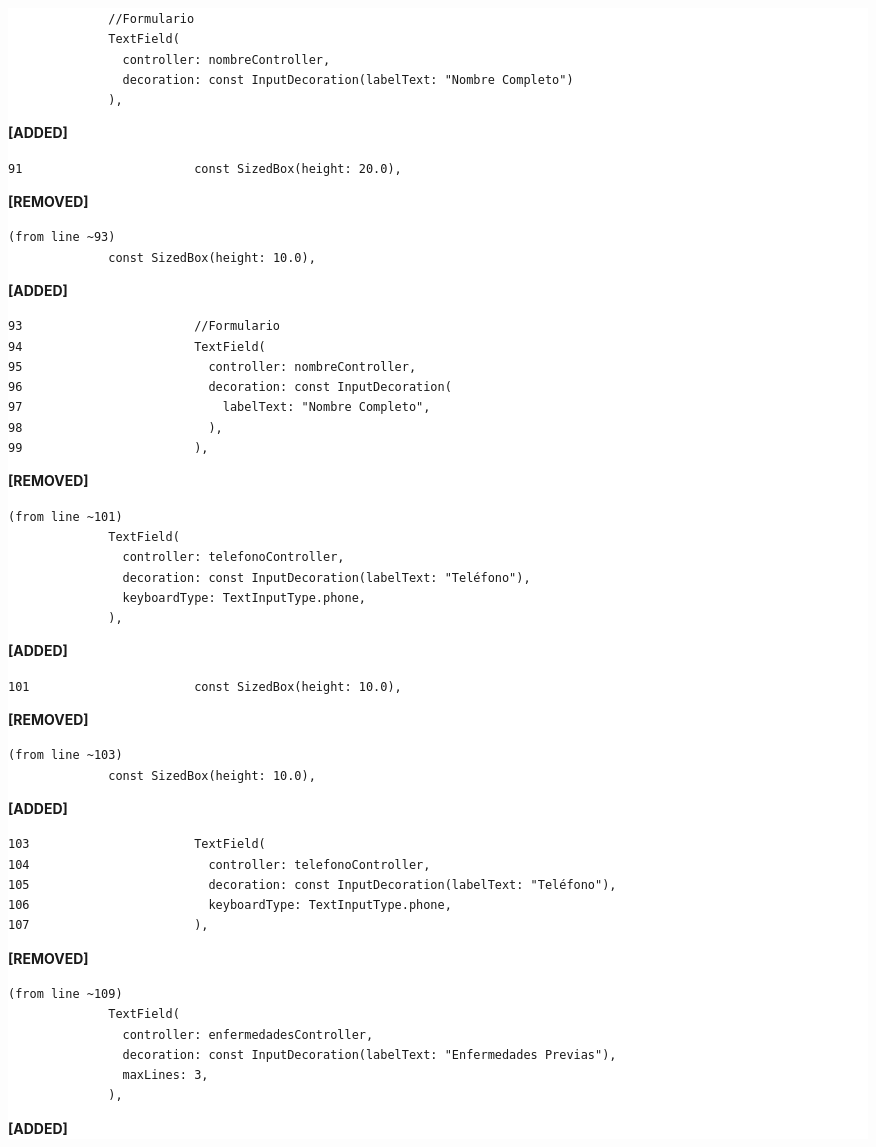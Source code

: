 ```
              //Formulario
              TextField(
                controller: nombreController,
                decoration: const InputDecoration(labelText: "Nombre Completo")
              ),

```
**[ADDED]**
```
91                        const SizedBox(height: 20.0),
```
**[REMOVED]**
```
(from line ~93)
              const SizedBox(height: 10.0),

```
**[ADDED]**
```
93                        //Formulario
94                        TextField(
95                          controller: nombreController,
96                          decoration: const InputDecoration(
97                            labelText: "Nombre Completo",
98                          ),
99                        ),
```
**[REMOVED]**
```
(from line ~101)
              TextField(
                controller: telefonoController,
                decoration: const InputDecoration(labelText: "Teléfono"),
                keyboardType: TextInputType.phone,
              ),

```
**[ADDED]**
```
101                       const SizedBox(height: 10.0),
```
**[REMOVED]**
```
(from line ~103)
              const SizedBox(height: 10.0),

```
**[ADDED]**
```
103                       TextField(
104                         controller: telefonoController,
105                         decoration: const InputDecoration(labelText: "Teléfono"),
106                         keyboardType: TextInputType.phone,
107                       ),
```
**[REMOVED]**
```
(from line ~109)
              TextField(
                controller: enfermedadesController,
                decoration: const InputDecoration(labelText: "Enfermedades Previas"),
                maxLines: 3,
              ),

```
**[ADDED]**